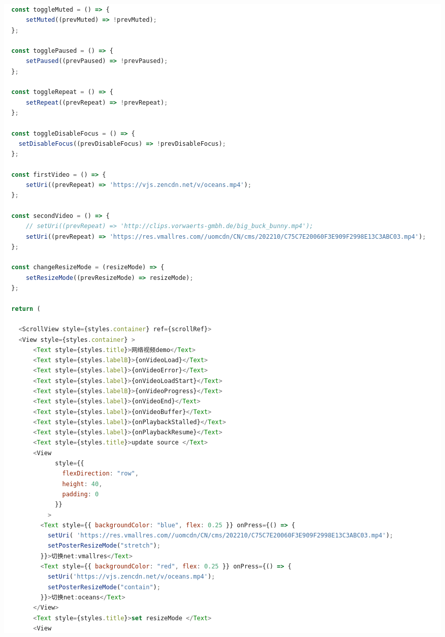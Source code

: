 ```js
  const toggleMuted = () => {
      setMuted((prevMuted) => !prevMuted);
  };

  const togglePaused = () => {
      setPaused((prevPaused) => !prevPaused);
  };

  const toggleRepeat = () => {
      setRepeat((prevRepeat) => !prevRepeat);
  };

  const toggleDisableFocus = () => {
    setDisableFocus((prevDisableFocus) => !prevDisableFocus);
  };

  const firstVideo = () => {
      setUri((prevRepeat) => 'https://vjs.zencdn.net/v/oceans.mp4');
  };

  const secondVideo = () => {
      // setUri((prevRepeat) => 'http://clips.vorwaerts-gmbh.de/big_buck_bunny.mp4');
      setUri((prevRepeat) => 'https://res.vmallres.com//uomcdn/CN/cms/202210/C75C7E20060F3E909F2998E13C3ABC03.mp4');
  };

  const changeResizeMode = (resizeMode) => {
      setResizeMode((prevResizeMode) => resizeMode);
  };

  return (

    <ScrollView style={styles.container} ref={scrollRef}>
    <View style={styles.container} >
        <Text style={styles.title}>网络视频demo</Text>
        <Text style={styles.labelB}>{onVideoLoad}</Text>
        <Text style={styles.label}>{onVideoError}</Text>
        <Text style={styles.label}>{onVideoLoadStart}</Text>
        <Text style={styles.labelB}>{onVideoProgress}</Text>
        <Text style={styles.label}>{onVideoEnd}</Text>
        <Text style={styles.label}>{onVideoBuffer}</Text>
        <Text style={styles.label}>{onPlaybackStalled}</Text>
        <Text style={styles.label}>{onPlaybackResume}</Text>
        <Text style={styles.title}>update source </Text>
        <View
              style={{
                flexDirection: "row",
                height: 40,
                padding: 0
              }}
            >
          <Text style={{ backgroundColor: "blue", flex: 0.25 }} onPress={() => { 
            setUri( 'https://res.vmallres.com//uomcdn/CN/cms/202210/C75C7E20060F3E909F2998E13C3ABC03.mp4');
            setPosterResizeMode("stretch");
          }}>切换net:vmallres</Text>
          <Text style={{ backgroundColor: "red", flex: 0.25 }} onPress={() => {   
            setUri('https://vjs.zencdn.net/v/oceans.mp4');
            setPosterResizeMode("contain");
          }}>切换net:oceans</Text>
        </View>
        <Text style={styles.title}>set resizeMode </Text>
        <View
```